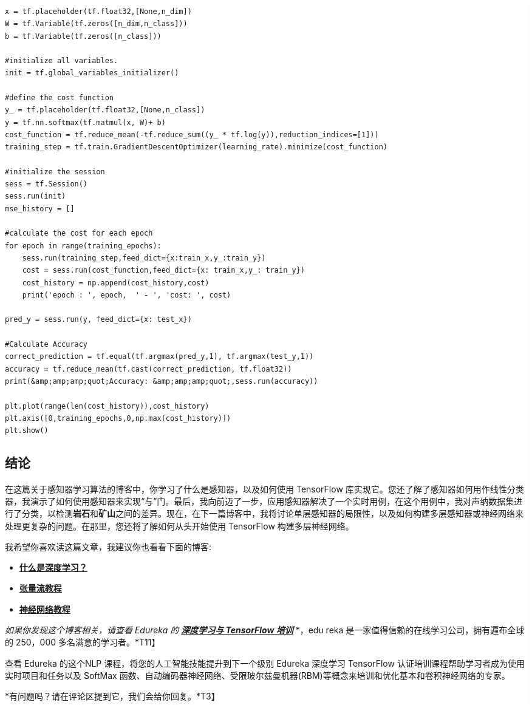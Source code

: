 ```
x = tf.placeholder(tf.float32,[None,n_dim])
W = tf.Variable(tf.zeros([n_dim,n_class]))
b = tf.Variable(tf.zeros([n_class]))

#initialize all variables.
init = tf.global_variables_initializer()

#define the cost function
y_ = tf.placeholder(tf.float32,[None,n_class])
y = tf.nn.softmax(tf.matmul(x, W)+ b)
cost_function = tf.reduce_mean(-tf.reduce_sum((y_ * tf.log(y)),reduction_indices=[1]))
training_step = tf.train.GradientDescentOptimizer(learning_rate).minimize(cost_function)

#initialize the session
sess = tf.Session()
sess.run(init)
mse_history = []

#calculate the cost for each epoch
for epoch in range(training_epochs):
    sess.run(training_step,feed_dict={x:train_x,y_:train_y})
    cost = sess.run(cost_function,feed_dict={x: train_x,y_: train_y})
    cost_history = np.append(cost_history,cost)
    print('epoch : ', epoch,  ' - ', 'cost: ', cost)

pred_y = sess.run(y, feed_dict={x: test_x})

#Calculate Accuracy
correct_prediction = tf.equal(tf.argmax(pred_y,1), tf.argmax(test_y,1))
accuracy = tf.reduce_mean(tf.cast(correct_prediction, tf.float32))
print(&amp;amp;amp;quot;Accuracy: &amp;amp;amp;quot;,sess.run(accuracy))

plt.plot(range(len(cost_history)),cost_history)
plt.axis([0,training_epochs,0,np.max(cost_history)])
plt.show()

```

## **结论**

在这篇关于感知器学习算法的博客中，你学习了什么是感知器，以及如何使用 TensorFlow 库实现它。您还了解了感知器如何用作线性分类器，我演示了如何使用感知器来实现“与”门。最后，我向前迈了一步，应用感知器解决了一个实时用例，在这个用例中，我对声纳数据集进行了分类，以检测**岩石**和**矿山**之间的差异。现在，在下一篇博客中，我将讨论单层感知器的局限性，以及如何构建多层感知器或神经网络来处理更复杂的问题。在那里，您还将了解如何从头开始使用 TensorFlow 构建多层神经网络。

我希望你喜欢读这篇文章，我建议你也看看下面的博客:

*   **[什么是深度学习？](https://www.edureka.co/blog/what-is-deep-learning)**

*   **[张量流教程](https://www.edureka.co/blog/tensorflow-tutorial/)**
*   **[神经网络教程](https://edureka.co/blog/neural-network-tutorial)**

*如果你发现这个博客相关，请查看 Edureka 的* ***[深度学习与 TensorFlow 培训](https://www.edureka.co/ai-deep-learning-with-tensorflow)*** *，edu reka 是一家值得信赖的在线学习公司，拥有遍布全球的 250，000 多名满意的学习者。*T11】

查看 Edureka 的这个[](https://www.edureka.co/python-natural-language-processing-course)NLP 课程，将您的人工智能技能提升到下一个级别 Edureka 深度学习 TensorFlow 认证培训课程帮助学习者成为使用实时项目和任务以及 SoftMax 函数、自动编码器神经网络、受限玻尔兹曼机器(RBM)等概念来培训和优化基本和卷积神经网络的专家。

*有问题吗？请在评论区提到它，我们会给你回复。*T3】